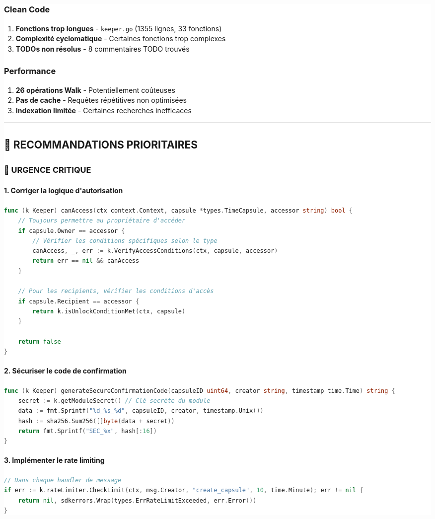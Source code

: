 ### Clean Code
1. **Fonctions trop longues** - `keeper.go` (1355 lignes, 33 fonctions)
2. **Complexité cyclomatique** - Certaines fonctions trop complexes
3. **TODOs non résolus** - 8 commentaires TODO trouvés

### Performance
1. **26 opérations Walk** - Potentiellement coûteuses
2. **Pas de cache** - Requêtes répétitives non optimisées
3. **Indexation limitée** - Certaines recherches inefficaces

---

## 🔧 RECOMMANDATIONS PRIORITAIRES

### 🚨 URGENCE CRITIQUE

#### 1. Corriger la logique d'autorisation
```go
func (k Keeper) canAccess(ctx context.Context, capsule *types.TimeCapsule, accessor string) bool {
    // Toujours permettre au propriétaire d'accéder
    if capsule.Owner == accessor {
        // Vérifier les conditions spécifiques selon le type
        canAccess, _, err := k.VerifyAccessConditions(ctx, capsule, accessor)
        return err == nil && canAccess
    }
    
    // Pour les recipients, vérifier les conditions d'accès
    if capsule.Recipient == accessor {
        return k.isUnlockConditionMet(ctx, capsule)
    }
    
    return false
}
```

#### 2. Sécuriser le code de confirmation
```go
func (k Keeper) generateSecureConfirmationCode(capsuleID uint64, creator string, timestamp time.Time) string {
    secret := k.getModuleSecret() // Clé secrète du module
    data := fmt.Sprintf("%d_%s_%d", capsuleID, creator, timestamp.Unix())
    hash := sha256.Sum256([]byte(data + secret))
    return fmt.Sprintf("SEC_%x", hash[:16])
}
```

#### 3. Implémenter le rate limiting
```go
// Dans chaque handler de message
if err := k.rateLimiter.CheckLimit(ctx, msg.Creator, "create_capsule", 10, time.Minute); err != nil {
    return nil, sdkerrors.Wrap(types.ErrRateLimitExceeded, err.Error())
}
```
